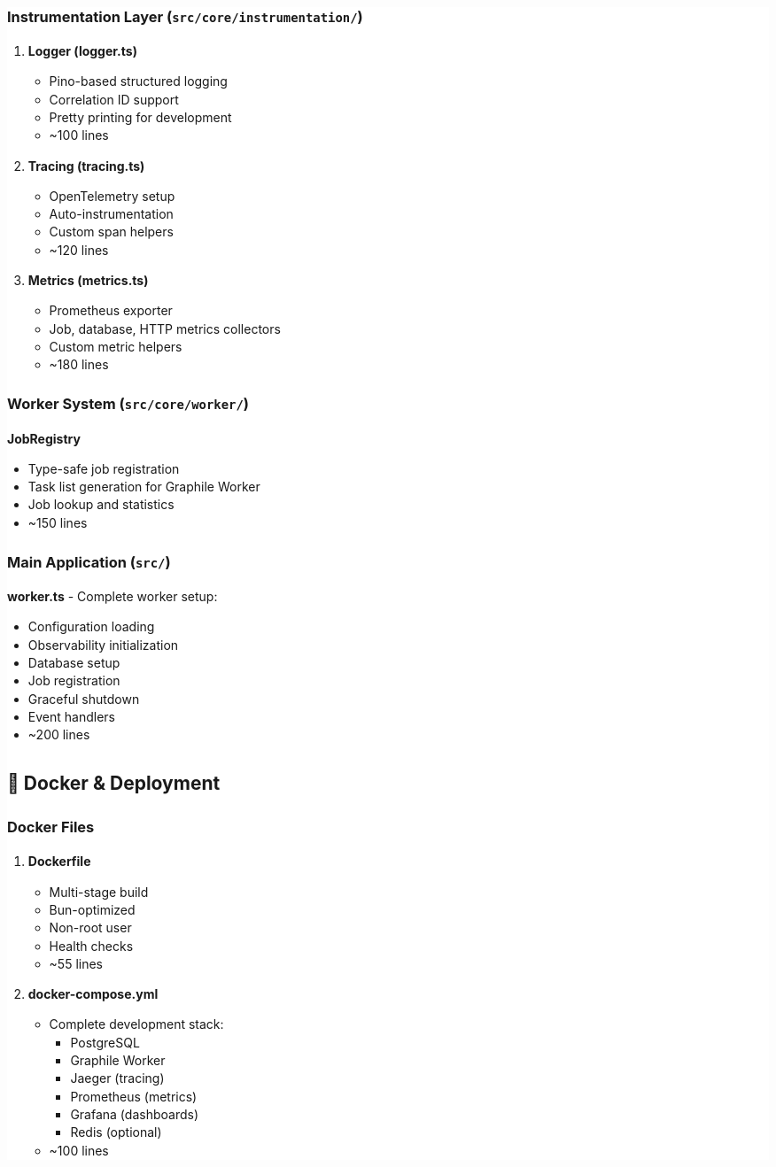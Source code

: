### Instrumentation Layer (`src/core/instrumentation/`)

1. **Logger (logger.ts)**
   - Pino-based structured logging
   - Correlation ID support
   - Pretty printing for development
   - ~100 lines

2. **Tracing (tracing.ts)**
   - OpenTelemetry setup
   - Auto-instrumentation
   - Custom span helpers
   - ~120 lines

3. **Metrics (metrics.ts)**
   - Prometheus exporter
   - Job, database, HTTP metrics collectors
   - Custom metric helpers
   - ~180 lines

### Worker System (`src/core/worker/`)

**JobRegistry<TJobMap>**
- Type-safe job registration
- Task list generation for Graphile Worker
- Job lookup and statistics
- ~150 lines

### Main Application (`src/`)

**worker.ts** - Complete worker setup:
- Configuration loading
- Observability initialization
- Database setup
- Job registration
- Graceful shutdown
- Event handlers
- ~200 lines

## 🐳 Docker & Deployment

### Docker Files

1. **Dockerfile**
   - Multi-stage build
   - Bun-optimized
   - Non-root user
   - Health checks
   - ~55 lines

2. **docker-compose.yml**
   - Complete development stack:
     - PostgreSQL
     - Graphile Worker
     - Jaeger (tracing)
     - Prometheus (metrics)
     - Grafana (dashboards)
     - Redis (optional)
   - ~100 lines
